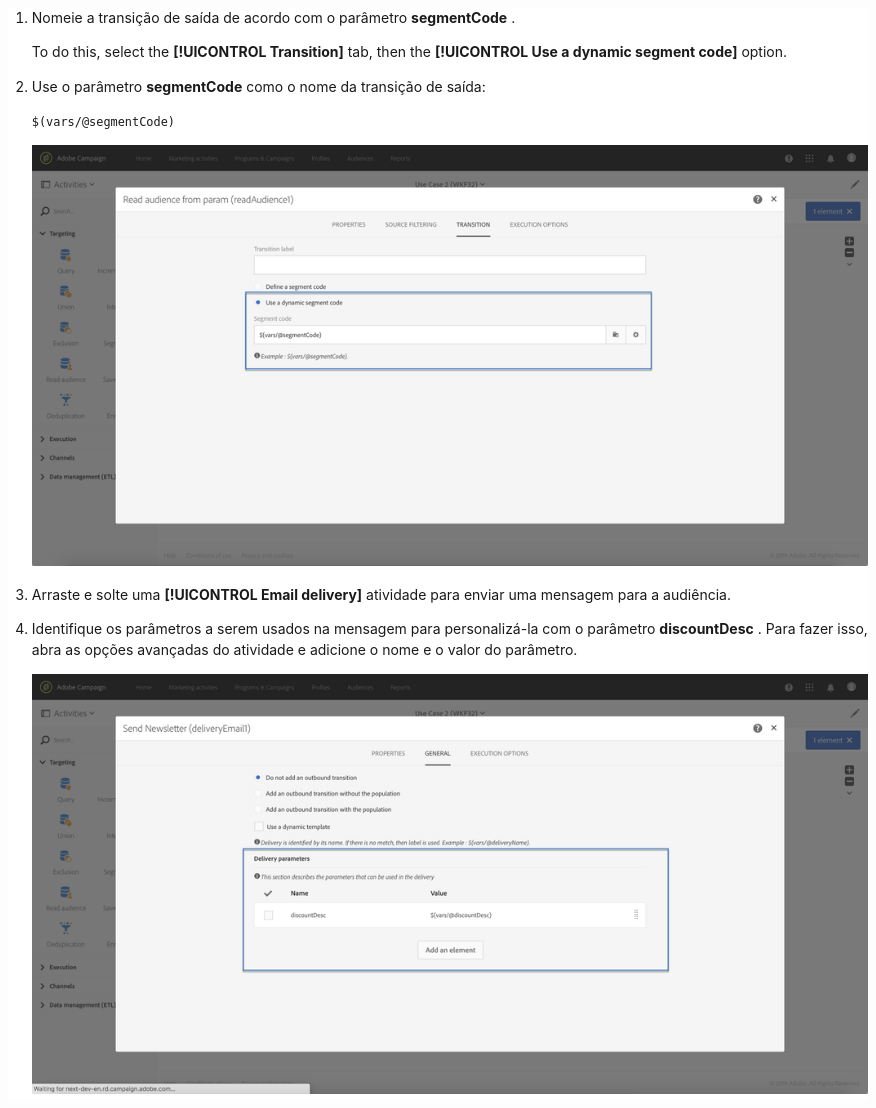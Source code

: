 1. Nomeie a transição de saída de acordo com o parâmetro **segmentCode** .

   To do this, select the **[!UICONTROL Transition]** tab, then the **[!UICONTROL Use a dynamic segment code]** option.

1. Use o parâmetro **segmentCode** como o nome da transição de saída:

   ```
   $(vars/@segmentCode)
   ```

   ![](assets/extsignal_uc10.png)

1. Arraste e solte uma **[!UICONTROL Email delivery]** atividade para enviar uma mensagem para a audiência.
1. Identifique os parâmetros a serem usados na mensagem para personalizá-la com o parâmetro **discountDesc** . Para fazer isso, abra as opções avançadas do atividade e adicione o nome e o valor do parâmetro.

   ![](assets/extsignal_uc10b.png)

